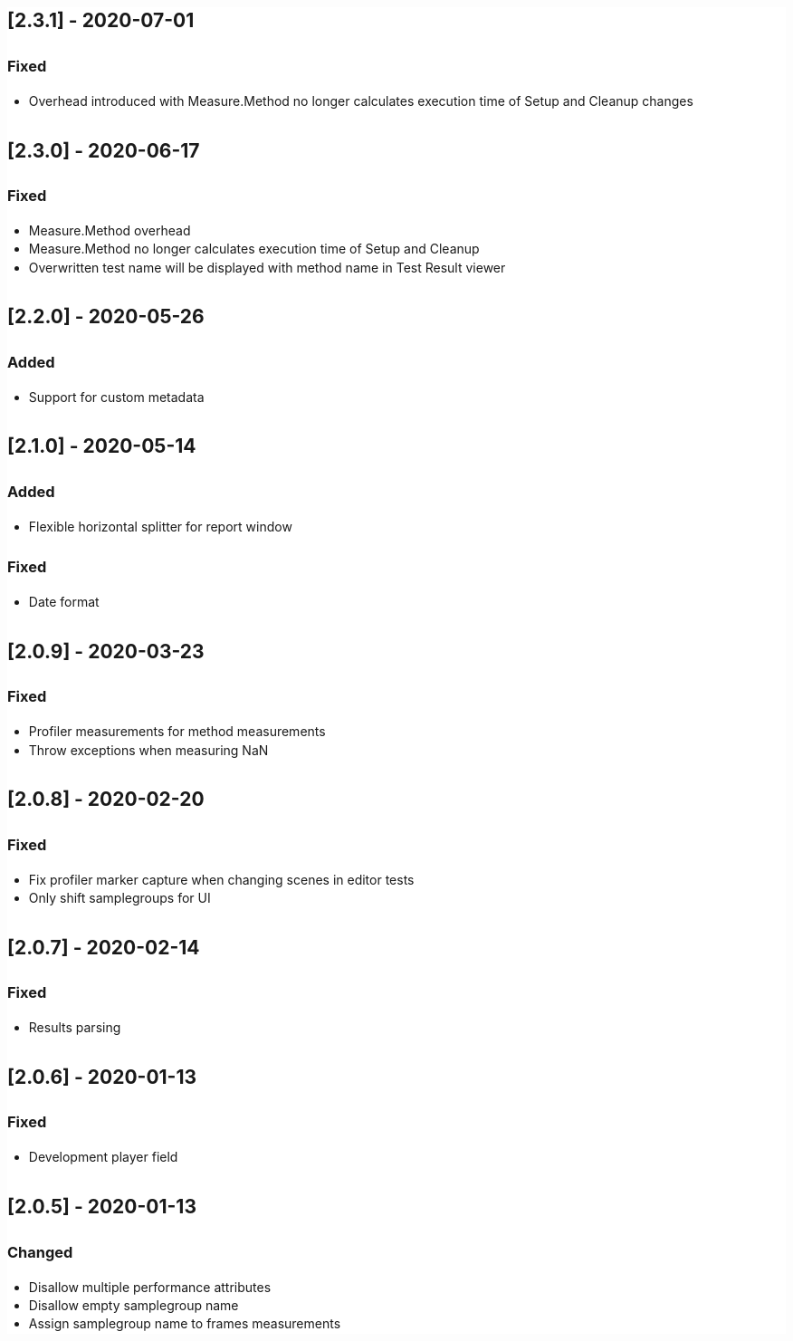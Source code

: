 ## [2.3.1] - 2020-07-01
### Fixed
- Overhead introduced with Measure.Method no longer calculates execution time of Setup and Cleanup changes

## [2.3.0] - 2020-06-17
### Fixed
- Measure.Method overhead
- Measure.Method no longer calculates execution time of Setup and Cleanup
- Overwritten test name will be displayed with method name in Test Result viewer

## [2.2.0] - 2020-05-26
### Added
- Support for custom metadata

## [2.1.0] - 2020-05-14
### Added
- Flexible horizontal splitter for report window
### Fixed
- Date format

## [2.0.9] - 2020-03-23
### Fixed
- Profiler measurements for method measurements
- Throw exceptions when measuring NaN

## [2.0.8] - 2020-02-20
### Fixed
- Fix profiler marker capture when changing scenes in editor tests
- Only shift samplegroups for UI

## [2.0.7] - 2020-02-14
### Fixed
- Results parsing

## [2.0.6] - 2020-01-13
### Fixed
- Development player field

## [2.0.5] - 2020-01-13
### Changed
- Disallow multiple performance attributes
- Disallow empty samplegroup name
- Assign samplegroup name to frames measurements
